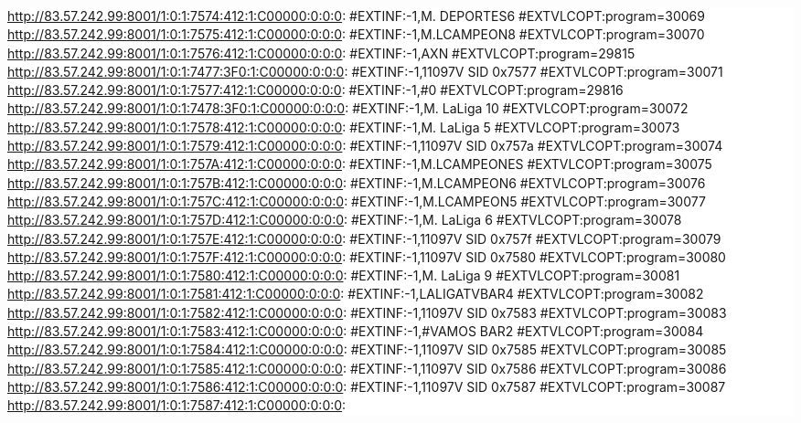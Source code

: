 http://83.57.242.99:8001/1:0:1:7574:412:1:C00000:0:0:0:
#EXTINF:-1,M. DEPORTES6
#EXTVLCOPT:program=30069
http://83.57.242.99:8001/1:0:1:7575:412:1:C00000:0:0:0:
#EXTINF:-1,M.LCAMPEON8
#EXTVLCOPT:program=30070
http://83.57.242.99:8001/1:0:1:7576:412:1:C00000:0:0:0:
#EXTINF:-1,AXN
#EXTVLCOPT:program=29815
http://83.57.242.99:8001/1:0:1:7477:3F0:1:C00000:0:0:0:
#EXTINF:-1,11097V SID 0x7577
#EXTVLCOPT:program=30071
http://83.57.242.99:8001/1:0:1:7577:412:1:C00000:0:0:0:
#EXTINF:-1,#0
#EXTVLCOPT:program=29816
http://83.57.242.99:8001/1:0:1:7478:3F0:1:C00000:0:0:0:
#EXTINF:-1,M. LaLiga 10
#EXTVLCOPT:program=30072
http://83.57.242.99:8001/1:0:1:7578:412:1:C00000:0:0:0:
#EXTINF:-1,M. LaLiga 5
#EXTVLCOPT:program=30073
http://83.57.242.99:8001/1:0:1:7579:412:1:C00000:0:0:0:
#EXTINF:-1,11097V SID 0x757a
#EXTVLCOPT:program=30074
http://83.57.242.99:8001/1:0:1:757A:412:1:C00000:0:0:0:
#EXTINF:-1,M.LCAMPEONES
#EXTVLCOPT:program=30075
http://83.57.242.99:8001/1:0:1:757B:412:1:C00000:0:0:0:
#EXTINF:-1,M.LCAMPEON6
#EXTVLCOPT:program=30076
http://83.57.242.99:8001/1:0:1:757C:412:1:C00000:0:0:0:
#EXTINF:-1,M.LCAMPEON5
#EXTVLCOPT:program=30077
http://83.57.242.99:8001/1:0:1:757D:412:1:C00000:0:0:0:
#EXTINF:-1,M. LaLiga 6
#EXTVLCOPT:program=30078
http://83.57.242.99:8001/1:0:1:757E:412:1:C00000:0:0:0:
#EXTINF:-1,11097V SID 0x757f
#EXTVLCOPT:program=30079
http://83.57.242.99:8001/1:0:1:757F:412:1:C00000:0:0:0:
#EXTINF:-1,11097V SID 0x7580
#EXTVLCOPT:program=30080
http://83.57.242.99:8001/1:0:1:7580:412:1:C00000:0:0:0:
#EXTINF:-1,M. LaLiga 9
#EXTVLCOPT:program=30081
http://83.57.242.99:8001/1:0:1:7581:412:1:C00000:0:0:0:
#EXTINF:-1,LALIGATVBAR4
#EXTVLCOPT:program=30082
http://83.57.242.99:8001/1:0:1:7582:412:1:C00000:0:0:0:
#EXTINF:-1,11097V SID 0x7583
#EXTVLCOPT:program=30083
http://83.57.242.99:8001/1:0:1:7583:412:1:C00000:0:0:0:
#EXTINF:-1,#VAMOS BAR2
#EXTVLCOPT:program=30084
http://83.57.242.99:8001/1:0:1:7584:412:1:C00000:0:0:0:
#EXTINF:-1,11097V SID 0x7585
#EXTVLCOPT:program=30085
http://83.57.242.99:8001/1:0:1:7585:412:1:C00000:0:0:0:
#EXTINF:-1,11097V SID 0x7586
#EXTVLCOPT:program=30086
http://83.57.242.99:8001/1:0:1:7586:412:1:C00000:0:0:0:
#EXTINF:-1,11097V SID 0x7587
#EXTVLCOPT:program=30087
http://83.57.242.99:8001/1:0:1:7587:412:1:C00000:0:0:0: